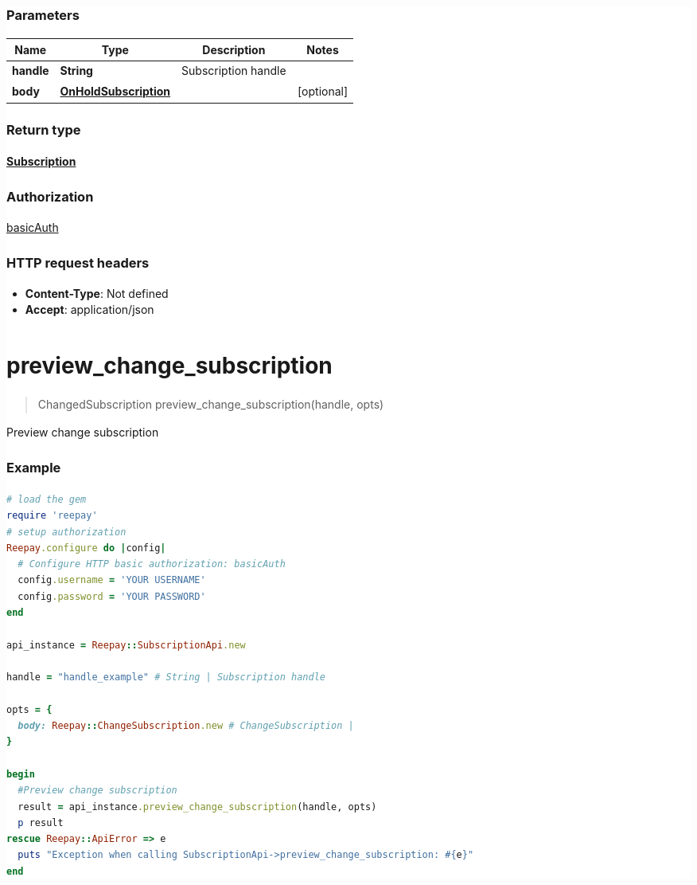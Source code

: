 ### Parameters

Name | Type | Description  | Notes
------------- | ------------- | ------------- | -------------
 **handle** | **String**| Subscription handle | 
 **body** | [**OnHoldSubscription**](OnHoldSubscription.md)|  | [optional] 

### Return type

[**Subscription**](Subscription.md)

### Authorization

[basicAuth](../README.md#basicAuth)

### HTTP request headers

 - **Content-Type**: Not defined
 - **Accept**: application/json



# **preview_change_subscription**
> ChangedSubscription preview_change_subscription(handle, opts)

Preview change subscription



### Example
```ruby
# load the gem
require 'reepay'
# setup authorization
Reepay.configure do |config|
  # Configure HTTP basic authorization: basicAuth
  config.username = 'YOUR USERNAME'
  config.password = 'YOUR PASSWORD'
end

api_instance = Reepay::SubscriptionApi.new

handle = "handle_example" # String | Subscription handle

opts = { 
  body: Reepay::ChangeSubscription.new # ChangeSubscription | 
}

begin
  #Preview change subscription
  result = api_instance.preview_change_subscription(handle, opts)
  p result
rescue Reepay::ApiError => e
  puts "Exception when calling SubscriptionApi->preview_change_subscription: #{e}"
end
```
